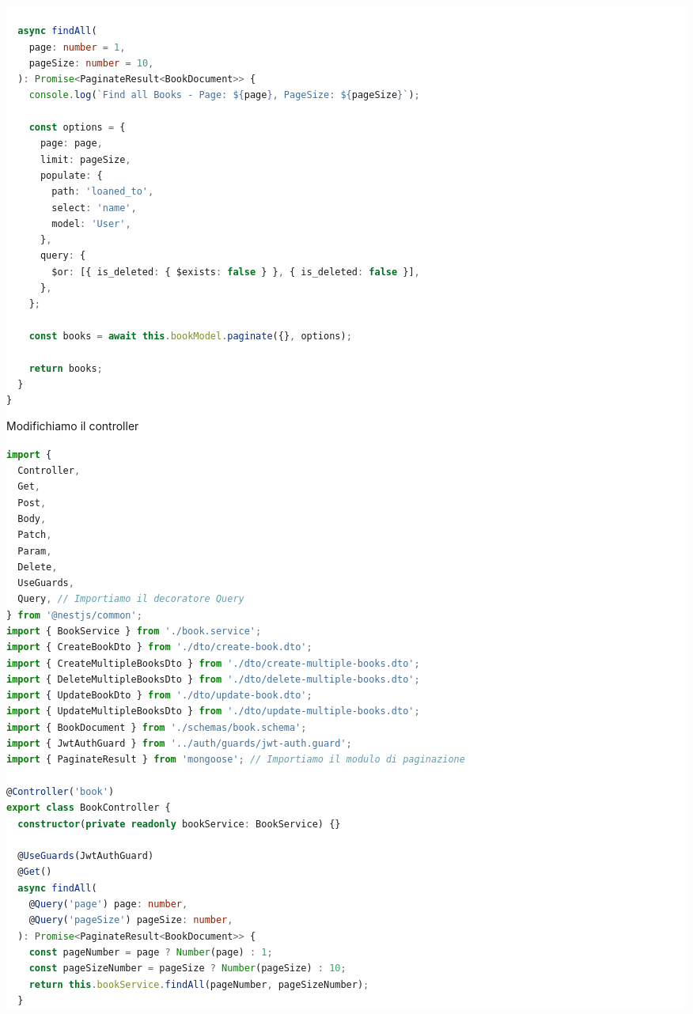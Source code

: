 ```ts

  async findAll(
    page: number = 1,
    pageSize: number = 10,
  ): Promise<PaginateResult<BookDocument>> {
    console.log(`Find all Books - Page: ${page}, PageSize: ${pageSize}`);

    const options = {
      page: page,
      limit: pageSize,
      populate: {
        path: 'loaned_to',
        select: 'name',
        model: 'User',
      },
      query: {
        $or: [{ is_deleted: { $exists: false } }, { is_deleted: false }],
      },
    };

    const books = await this.bookModel.paginate({}, options);

    return books;
  }
}
```

Modifichiamo il controller
```ts
import {
  Controller,
  Get,
  Post,
  Body,
  Patch,
  Param,
  Delete,
  UseGuards,
  Query, // Importiamo il decoratore Query
} from '@nestjs/common';
import { BookService } from './book.service';
import { CreateBookDto } from './dto/create-book.dto';
import { CreateMultipleBooksDto } from './dto/create-multiple-books.dto';
import { DeleteMultipleBooksDto } from './dto/delete-multiple-books.dto';
import { UpdateBookDto } from './dto/update-book.dto';
import { UpdateMultipleBooksDto } from './dto/update-multiple-books.dto';
import { BookDocument } from './schemas/book.schema';
import { JwtAuthGuard } from '../auth/guards/jwt-auth.guard';
import { PaginateResult } from 'mongoose'; // Importiamo il modulo di paginazione

@Controller('book')
export class BookController {
  constructor(private readonly bookService: BookService) {}

  @UseGuards(JwtAuthGuard)
  @Get()
  async findAll(
    @Query('page') page: number,
    @Query('pageSize') pageSize: number,
  ): Promise<PaginateResult<BookDocument>> {
    const pageNumber = page ? Number(page) : 1;
    const pageSizeNumber = pageSize ? Number(pageSize) : 10;
    return this.bookService.findAll(pageNumber, pageSizeNumber);
  }
```